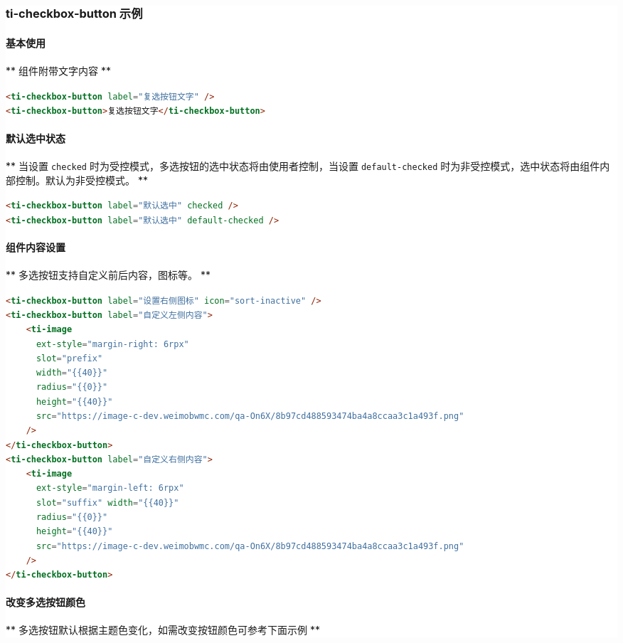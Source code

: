 </TabItem>
</Tabs>

### ti-checkbox-button 示例

#### 基本使用

** 组件附带文字内容 **

```html showLineNumbers
<ti-checkbox-button label="复选按钮文字" />
<ti-checkbox-button>复选按钮文字</ti-checkbox-button>
```

#### 默认选中状态

** 当设置 `checked` 时为受控模式，多选按钮的选中状态将由使用者控制，当设置 `default-checked` 时为非受控模式，选中状态将由组件内部控制。默认为非受控模式。 **

```html showLineNumbers
<ti-checkbox-button label="默认选中" checked />
<ti-checkbox-button label="默认选中" default-checked />
```

#### 组件内容设置

** 多选按钮支持自定义前后内容，图标等。 **

```html showLineNumbers
<ti-checkbox-button label="设置右侧图标" icon="sort-inactive" />
<ti-checkbox-button label="自定义左侧内容">
    <ti-image
      ext-style="margin-right: 6rpx"
      slot="prefix" 
      width="{{40}}"
      radius="{{0}}" 
      height="{{40}}" 
      src="https://image-c-dev.weimobwmc.com/qa-On6X/8b97cd488593474ba4a8ccaa3c1a493f.png"
    />
</ti-checkbox-button>
<ti-checkbox-button label="自定义右侧内容">
    <ti-image
      ext-style="margin-left: 6rpx"
      slot="suffix" width="{{40}}"
      radius="{{0}}"
      height="{{40}}"
      src="https://image-c-dev.weimobwmc.com/qa-On6X/8b97cd488593474ba4a8ccaa3c1a493f.png"
    />
</ti-checkbox-button>
```

#### 改变多选按钮颜色

** 多选按钮默认根据主题色变化，如需改变按钮颜色可参考下面示例 **

<Tabs>
<TabItem value="html" label="index.wxml">
